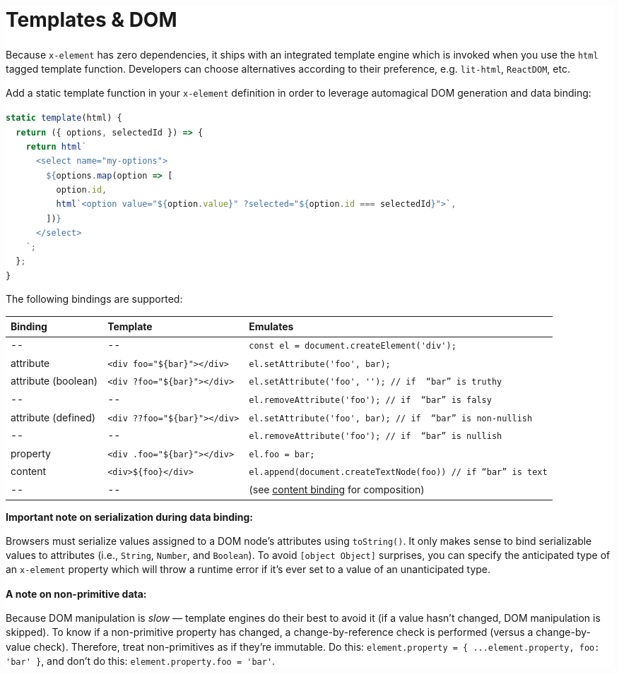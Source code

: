 # Templates & DOM

Because `x-element` has zero dependencies, it ships with an integrated template
engine which is invoked when you use the `html` tagged template function.
Developers can choose alternatives according to their preference, e.g.
`lit-html`, `ReactDOM`, etc.

Add a static template function in your `x-element` definition in order to
leverage automagical DOM generation and data binding:

```javascript
static template(html) {
  return ({ options, selectedId }) => {
    return html`
      <select name="my-options">
        ${options.map(option => [
          option.id,
          html`<option value="${option.value}" ?selected="${option.id === selectedId}">`,
        ])}
      </select>
    `;
  };
}
```

The following bindings are supported:

| Binding             | Template                     | Emulates                                                      |
| :------------------ | :--------------------------- | :------------------------------------------------------------ |
| --                  | --                           | `const el = document.createElement('div');`                   |
| attribute           | `<div foo="${bar}"></div>`   | `el.setAttribute('foo', bar);`                                |
| attribute (boolean) | `<div ?foo="${bar}"></div>`  | `el.setAttribute('foo', ''); // if  “bar” is truthy`          |
| --                  | --                           | `el.removeAttribute('foo'); // if  “bar” is falsy`            |
| attribute (defined) | `<div ??foo="${bar}"></div>` | `el.setAttribute('foo', bar); // if  “bar” is non-nullish`    |
| --                  | --                           | `el.removeAttribute('foo'); // if  “bar” is nullish`          |
| property            | `<div .foo="${bar}"></div>`  | `el.foo = bar;`                                               |
| content             | `<div>${foo}</div>`          | `el.append(document.createTextNode(foo)) // if “bar” is text` |
| --                  | --                           | (see [content binding](#content-binding) for composition)     |

**Important note on serialization during data binding:**

Browsers must serialize values assigned to a DOM node’s attributes using
`toString()`. It only makes sense to bind serializable values to attributes
(i.e., `String`, `Number`, and `Boolean`). To avoid `[object Object]` surprises,
you can specify the anticipated type of an `x-element` property which will
throw a runtime error if it’s ever set to a value of an unanticipated type.

**A note on non-primitive data:**

Because DOM manipulation is *slow* — template engines do their best to avoid it
(if a value hasn’t changed, DOM manipulation is skipped). To know if a
non-primitive property has changed, a change-by-reference check is performed
(versus a change-by-value check). Therefore, treat non-primitives as if they’re
immutable. Do this: `element.property = { ...element.property, foo: 'bar' }`,
and don’t do this: `element.property.foo = 'bar'`.
